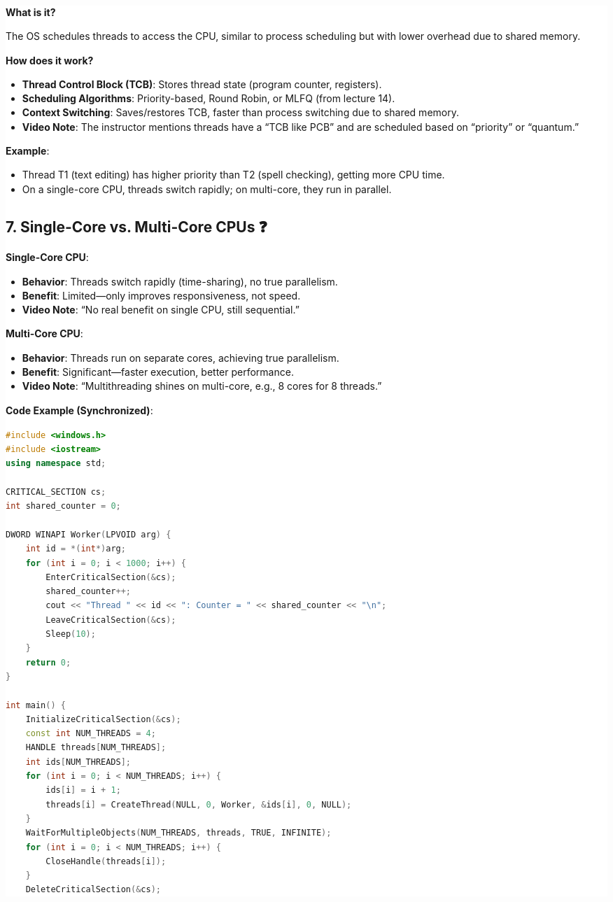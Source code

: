 **What is it?**

The OS schedules threads to access the CPU, similar to process scheduling but with lower overhead due to shared memory.

**How does it work?**

- **Thread Control Block (TCB)**: Stores thread state (program counter, registers).
- **Scheduling Algorithms**: Priority-based, Round Robin, or MLFQ (from lecture 14).
- **Context Switching**: Saves/restores TCB, faster than process switching due to shared memory.
- **Video Note**: The instructor mentions threads have a “TCB like PCB” and are scheduled based on “priority” or “quantum.”

**Example**:

- Thread T1 (text editing) has higher priority than T2 (spell checking), getting more CPU time.
- On a single-core CPU, threads switch rapidly; on multi-core, they run in parallel.

## 7. Single-Core vs. Multi-Core CPUs ❓

**Single-Core CPU**:

- **Behavior**: Threads switch rapidly (time-sharing), no true parallelism.
- **Benefit**: Limited—only improves responsiveness, not speed.
- **Video Note**: “No real benefit on single CPU, still sequential.”

**Multi-Core CPU**:

- **Behavior**: Threads run on separate cores, achieving true parallelism.
- **Benefit**: Significant—faster execution, better performance.
- **Video Note**: “Multithreading shines on multi-core, e.g., 8 cores for 8 threads.”

**Code Example (Synchronized)**:

```cpp
#include <windows.h>
#include <iostream>
using namespace std;

CRITICAL_SECTION cs;
int shared_counter = 0;

DWORD WINAPI Worker(LPVOID arg) {
    int id = *(int*)arg;
    for (int i = 0; i < 1000; i++) {
        EnterCriticalSection(&cs);
        shared_counter++;
        cout << "Thread " << id << ": Counter = " << shared_counter << "\n";
        LeaveCriticalSection(&cs);
        Sleep(10);
    }
    return 0;
}

int main() {
    InitializeCriticalSection(&cs);
    const int NUM_THREADS = 4;
    HANDLE threads[NUM_THREADS];
    int ids[NUM_THREADS];
    for (int i = 0; i < NUM_THREADS; i++) {
        ids[i] = i + 1;
        threads[i] = CreateThread(NULL, 0, Worker, &ids[i], 0, NULL);
    }
    WaitForMultipleObjects(NUM_THREADS, threads, TRUE, INFINITE);
    for (int i = 0; i < NUM_THREADS; i++) {
        CloseHandle(threads[i]);
    }
    DeleteCriticalSection(&cs);
```